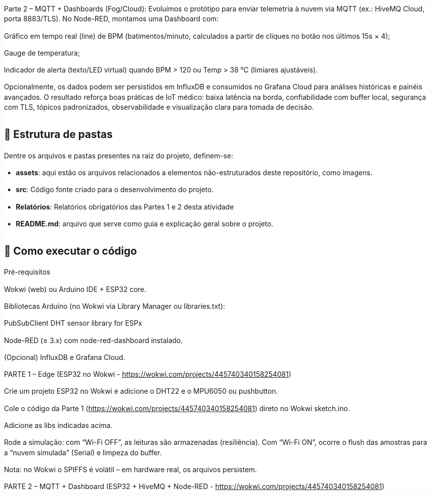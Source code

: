 Parte 2 – MQTT + Dashboards (Fog/Cloud):
Evoluímos o protótipo para enviar telemetria à nuvem via MQTT (ex.: HiveMQ Cloud, porta 8883/TLS). No Node-RED, montamos uma Dashboard com:

Gráfico em tempo real (line) de BPM (batimentos/minuto, calculados a partir de cliques no botão nos últimos 15s × 4);

Gauge de temperatura;

Indicador de alerta (texto/LED virtual) quando BPM > 120 ou Temp > 38 °C (limiares ajustáveis).

Opcionalmente, os dados podem ser persistidos em InfluxDB e consumidos no Grafana Cloud para análises históricas e painéis avançados. O resultado reforça boas práticas de IoT médico: baixa latência na borda, confiabilidade com buffer local, segurança com TLS, tópicos padronizados, observabilidade e visualização clara para tomada de decisão.


## 📁 Estrutura de pastas

Dentre os arquivos e pastas presentes na raiz do projeto, definem-se:

- <b>assets</b>: aqui estão os arquivos relacionados a elementos não-estruturados deste repositório, como imagens.

- <b>src</b>: Código fonte criado para o desenvolvimento do projeto.

- <b>Relatórios</b>: Relatórios obrigatórios das Partes 1 e 2 desta atividade

- <b>README.md</b>: arquivo que serve como guia e explicação geral sobre o projeto.

## 🔧 Como executar o código

Pré-requisitos

Wokwi (web) ou Arduino IDE + ESP32 core.

Bibliotecas Arduino (no Wokwi via Library Manager ou libraries.txt):

PubSubClient
DHT sensor library for ESPx


Node-RED (≥ 3.x) com node-red-dashboard instalado.

(Opcional) InfluxDB e Grafana Cloud.

PARTE 1 – Edge (ESP32 no Wokwi - https://wokwi.com/projects/445740340158254081)

Crie um projeto ESP32 no Wokwi e adicione o DHT22 e o MPU6050 ou pushbutton.

Cole o código da Parte 1 (https://wokwi.com/projects/445740340158254081) direto no Wokwi sketch.ino.

Adicione as libs indicadas acima.

Rode a simulação: com “Wi-Fi OFF”, as leituras são armazenadas (resiliência). Com “Wi-Fi ON”, ocorre o flush das amostras para a “nuvem simulada” (Serial) e limpeza do buffer.

Nota: no Wokwi o SPIFFS é volátil – em hardware real, os arquivos persistem.

PARTE 2 – MQTT + Dashboard (ESP32 + HiveMQ + Node-RED - https://wokwi.com/projects/445740340158254081)

